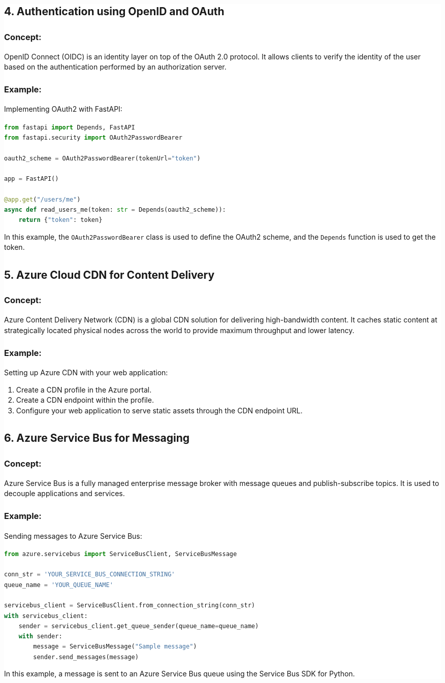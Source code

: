 ## 4. Authentication using OpenID and OAuth

### Concept:
OpenID Connect (OIDC) is an identity layer on top of the OAuth 2.0 protocol. It allows clients to verify the identity of the user based on the authentication performed by an authorization server.

### Example:
Implementing OAuth2 with FastAPI:
```python
from fastapi import Depends, FastAPI
from fastapi.security import OAuth2PasswordBearer

oauth2_scheme = OAuth2PasswordBearer(tokenUrl="token")

app = FastAPI()

@app.get("/users/me")
async def read_users_me(token: str = Depends(oauth2_scheme)):
    return {"token": token}
```
In this example, the `OAuth2PasswordBearer` class is used to define the OAuth2 scheme, and the `Depends` function is used to get the token.

## 5. Azure Cloud CDN for Content Delivery

### Concept:
Azure Content Delivery Network (CDN) is a global CDN solution for delivering high-bandwidth content. It caches static content at strategically located physical nodes across the world to provide maximum throughput and lower latency.

### Example:
Setting up Azure CDN with your web application:
1. Create a CDN profile in the Azure portal.
2. Create a CDN endpoint within the profile.
3. Configure your web application to serve static assets through the CDN endpoint URL.

## 6. Azure Service Bus for Messaging

### Concept:
Azure Service Bus is a fully managed enterprise message broker with message queues and publish-subscribe topics. It is used to decouple applications and services.

### Example:
Sending messages to Azure Service Bus:
```python
from azure.servicebus import ServiceBusClient, ServiceBusMessage

conn_str = 'YOUR_SERVICE_BUS_CONNECTION_STRING'
queue_name = 'YOUR_QUEUE_NAME'

servicebus_client = ServiceBusClient.from_connection_string(conn_str)
with servicebus_client:
    sender = servicebus_client.get_queue_sender(queue_name=queue_name)
    with sender:
        message = ServiceBusMessage("Sample message")
        sender.send_messages(message)
```
In this example, a message is sent to an Azure Service Bus queue using the Service Bus SDK for Python.
